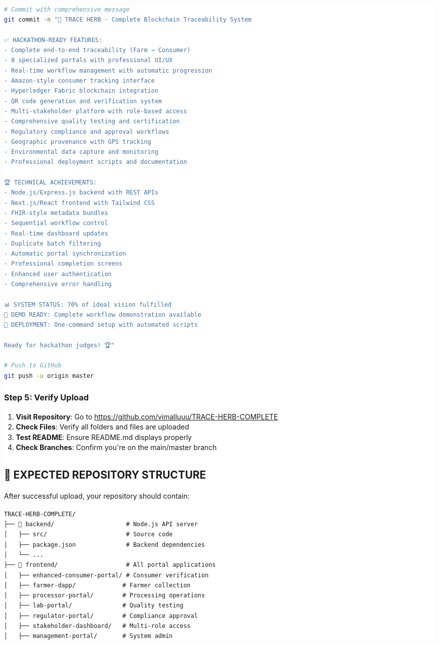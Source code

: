 ```bash
# Commit with comprehensive message
git commit -m "🌿 TRACE HERB - Complete Blockchain Traceability System

✅ HACKATHON-READY FEATURES:
- Complete end-to-end traceability (Farm → Consumer)
- 8 specialized portals with professional UI/UX
- Real-time workflow management with automatic progression
- Amazon-style consumer tracking interface
- Hyperledger Fabric blockchain integration
- QR code generation and verification system
- Multi-stakeholder platform with role-based access
- Comprehensive quality testing and certification
- Regulatory compliance and approval workflows
- Geographic provenance with GPS tracking
- Environmental data capture and monitoring
- Professional deployment scripts and documentation

🏆 TECHNICAL ACHIEVEMENTS:
- Node.js/Express.js backend with REST APIs
- Next.js/React frontend with Tailwind CSS
- FHIR-style metadata bundles
- Sequential workflow control
- Real-time dashboard updates
- Duplicate batch filtering
- Automatic portal synchronization
- Professional completion screens
- Enhanced user authentication
- Comprehensive error handling

📊 SYSTEM STATUS: 70% of ideal vision fulfilled
🎪 DEMO READY: Complete workflow demonstration available
🚀 DEPLOYMENT: One-command setup with automated scripts

Ready for hackathon judges! 🏆"

# Push to GitHub
git push -u origin master
```

### **Step 5: Verify Upload**

1. **Visit Repository**: Go to https://github.com/vimalluuu/TRACE-HERB-COMPLETE
2. **Check Files**: Verify all folders and files are uploaded
3. **Test README**: Ensure README.md displays properly
4. **Check Branches**: Confirm you're on the main/master branch

## 📁 **EXPECTED REPOSITORY STRUCTURE**

After successful upload, your repository should contain:

```
TRACE-HERB-COMPLETE/
├── 📁 backend/                    # Node.js API server
│   ├── src/                      # Source code
│   ├── package.json              # Backend dependencies
│   └── ...
├── 📁 frontend/                   # All portal applications
│   ├── enhanced-consumer-portal/ # Consumer verification
│   ├── farmer-dapp/             # Farmer collection
│   ├── processor-portal/        # Processing operations
│   ├── lab-portal/              # Quality testing
│   ├── regulator-portal/        # Compliance approval
│   ├── stakeholder-dashboard/   # Multi-role access
│   ├── management-portal/       # System admin
```